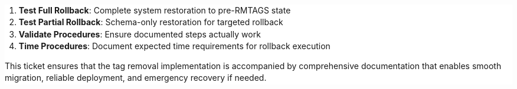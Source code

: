 1. **Test Full Rollback**: Complete system restoration to pre-RMTAGS state
2. **Test Partial Rollback**: Schema-only restoration for targeted rollback
3. **Validate Procedures**: Ensure documented steps actually work
4. **Time Procedures**: Document expected time requirements for rollback execution

This ticket ensures that the tag removal implementation is accompanied by comprehensive documentation that enables smooth migration, reliable deployment, and emergency recovery if needed.